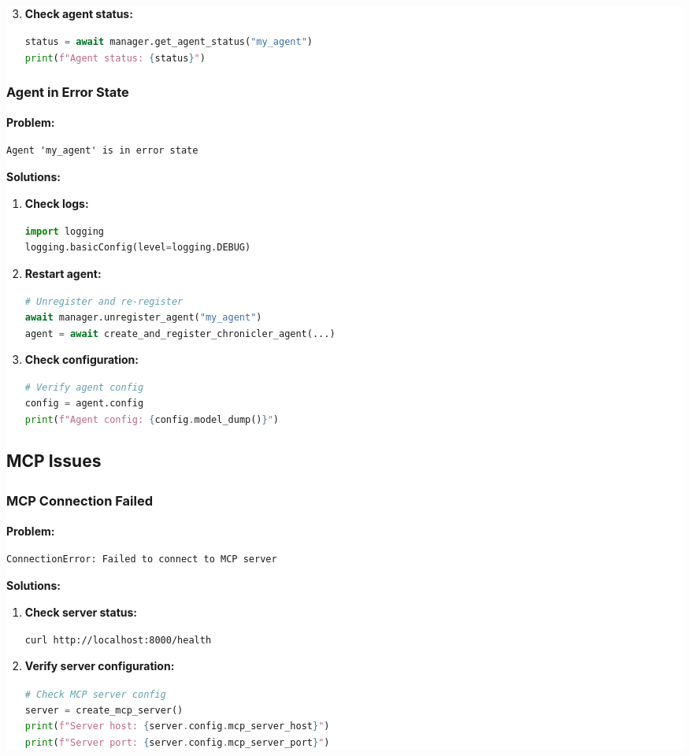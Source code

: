 3. **Check agent status:**
   ```python
   status = await manager.get_agent_status("my_agent")
   print(f"Agent status: {status}")
   ```

### Agent in Error State

**Problem:**
```
Agent 'my_agent' is in error state
```

**Solutions:**
1. **Check logs:**
   ```python
   import logging
   logging.basicConfig(level=logging.DEBUG)
   ```

2. **Restart agent:**
   ```python
   # Unregister and re-register
   await manager.unregister_agent("my_agent")
   agent = await create_and_register_chronicler_agent(...)
   ```

3. **Check configuration:**
   ```python
   # Verify agent config
   config = agent.config
   print(f"Agent config: {config.model_dump()}")
   ```

## MCP Issues

### MCP Connection Failed

**Problem:**
```
ConnectionError: Failed to connect to MCP server
```

**Solutions:**
1. **Check server status:**
   ```bash
   curl http://localhost:8000/health
   ```

2. **Verify server configuration:**
   ```python
   # Check MCP server config
   server = create_mcp_server()
   print(f"Server host: {server.config.mcp_server_host}")
   print(f"Server port: {server.config.mcp_server_port}")
   ```
